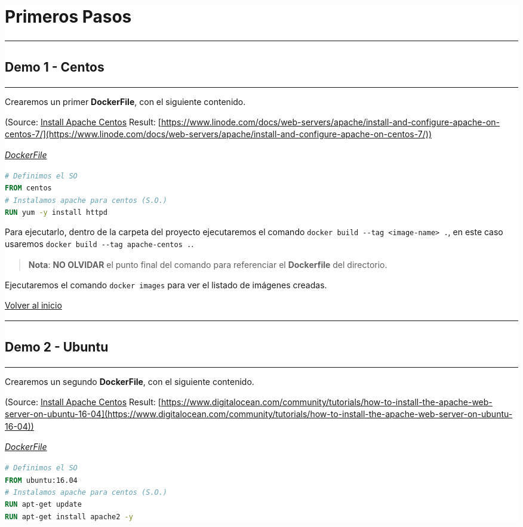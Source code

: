 # Primeros Pasos

--------------------------------------------------------------------------

## Demo 1 - Centos

--------------------------------------------------------------------------

Crearemos un primer **DockerFile**, con el siguiente contenido.

(Source: [Install Apache Centos](https://www.google.com/search?client=ubuntu&hs=rCy&channel=fs&ei=vLbpW_qfCsGCapb7ntgE&q=install+apache+centos&oq=install+apache+centos&gs_l=psy-ab.3...1925.2543.0.2818.5.5.0.0.0.0.0.0..0.0....0...1c.1.64.psy-ab..5.0.0....0.wmuCac1WzQU) Result: [https://www.linode.com/docs/web-servers/apache/install-and-configure-apache-on-centos-7/](https://www.linode.com/docs/web-servers/apache/install-and-configure-apache-on-centos-7/))

_[DockerFile](./Dockerfile)_
```dockerfile
# Definimos el SO
FROM centos
# Instalamos apache para centos (S.O.)
RUN yum -y install httpd
```

Para ejecutarlo, dentro de la carpeta del proyecto ejecutaremos el comando `docker build --tag <image-name> .`, en este caso usaremos `docker build --tag apache-centos .`.

> **Nota**: **NO OLVIDAR** el punto final del comando para referenciar el **Dockerfile** del directorio.

Ejecutaremos el comando `docker images` para ver el listado de imágenes creadas.


[Volver al inicio](#primeros-pasos)





--------------------------------------------------------------------------

## Demo 2 - Ubuntu

--------------------------------------------------------------------------

Crearemos un segundo **DockerFile**, con el siguiente contenido.

(Source: [Install Apache Centos](https://www.google.com/search?client=ubuntu&hs=cXd&channel=fs&ei=wLbpW8LJGOGUlwSO0IyQDg&q=install+apache+ubuntu&oq=install+apache+ubuntu&gs_l=psy-ab.3...366117.366941.0.367350.6.6.0.0.0.0.0.0..0.0....0...1c.1.64.psy-ab..6.0.0....0.sBSm1Rp2oQ8) Result: [https://www.digitalocean.com/community/tutorials/how-to-install-the-apache-web-server-on-ubuntu-16-04](https://www.digitalocean.com/community/tutorials/how-to-install-the-apache-web-server-on-ubuntu-16-04))

_[DockerFile](./Dockerfile)_
```dockerfile
# Definimos el SO
FROM ubuntu:16.04
# Instalamos apache para centos (S.O.)
RUN apt-get update
RUN apt-get install apache2 -y
```
